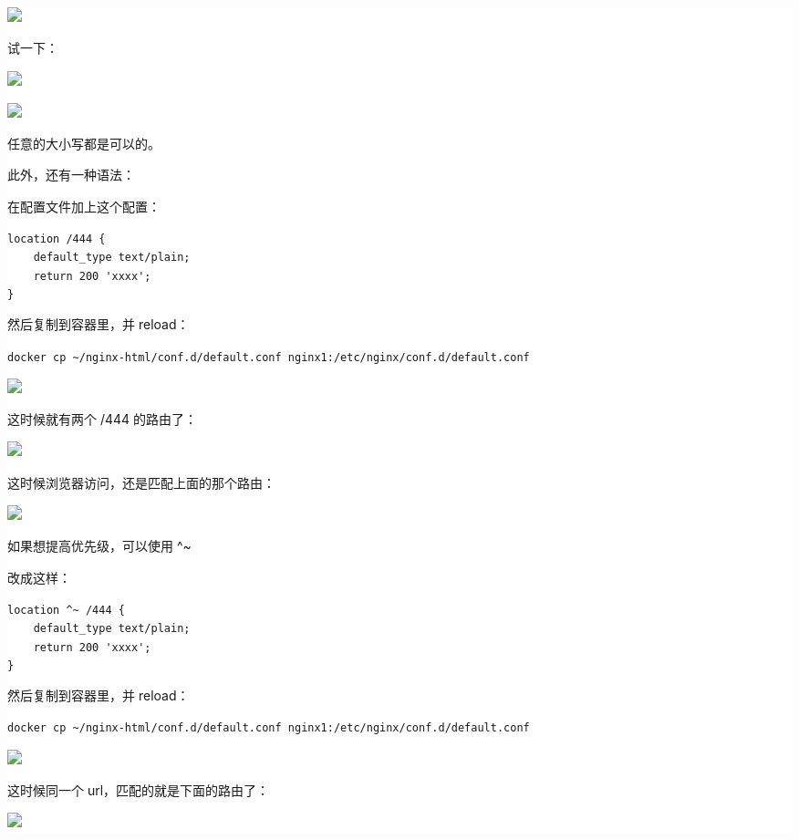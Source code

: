 ![](./image/79-34.png)

试一下：

![](./image/79-35.png)

![](./image/79-36.png)

任意的大小写都是可以的。

此外，还有一种语法：

在配置文件加上这个配置：

```
location /444 {
    default_type text/plain;
    return 200 'xxxx';
}
```

然后复制到容器里，并 reload：

```
docker cp ~/nginx-html/conf.d/default.conf nginx1:/etc/nginx/conf.d/default.conf
```

![](./image/79-37.png)

这时候就有两个 /444 的路由了：

![](./image/79-38.png)

这时候浏览器访问，还是匹配上面的那个路由：

![](./image/79-39.png)

如果想提高优先级，可以使用 ^~

改成这样：

```
location ^~ /444 {
    default_type text/plain;
    return 200 'xxxx';
}
```
然后复制到容器里，并 reload：

```
docker cp ~/nginx-html/conf.d/default.conf nginx1:/etc/nginx/conf.d/default.conf
```

![](./image/79-40.png)

这时候同一个 url，匹配的就是下面的路由了：

![](./image/79-41.png)
